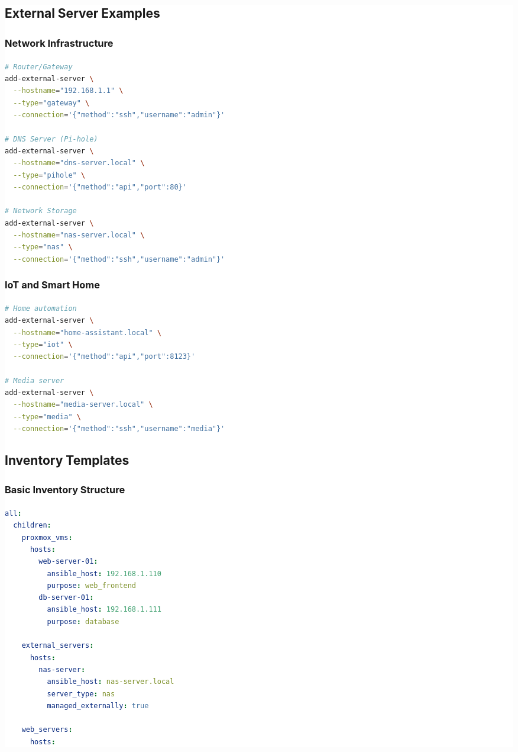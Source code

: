 ## External Server Examples

### Network Infrastructure
```bash
# Router/Gateway
add-external-server \
  --hostname="192.168.1.1" \
  --type="gateway" \
  --connection='{"method":"ssh","username":"admin"}'

# DNS Server (Pi-hole)
add-external-server \
  --hostname="dns-server.local" \
  --type="pihole" \
  --connection='{"method":"api","port":80}'

# Network Storage
add-external-server \
  --hostname="nas-server.local" \
  --type="nas" \
  --connection='{"method":"ssh","username":"admin"}'
```

### IoT and Smart Home
```bash
# Home automation
add-external-server \
  --hostname="home-assistant.local" \
  --type="iot" \
  --connection='{"method":"api","port":8123}'

# Media server
add-external-server \
  --hostname="media-server.local" \
  --type="media" \
  --connection='{"method":"ssh","username":"media"}'
```

## Inventory Templates

### Basic Inventory Structure
```yaml
all:
  children:
    proxmox_vms:
      hosts:
        web-server-01:
          ansible_host: 192.168.1.110
          purpose: web_frontend
        db-server-01:
          ansible_host: 192.168.1.111
          purpose: database
    
    external_servers:
      hosts:
        nas-server:
          ansible_host: nas-server.local
          server_type: nas
          managed_externally: true
        
    web_servers:
      hosts:
```